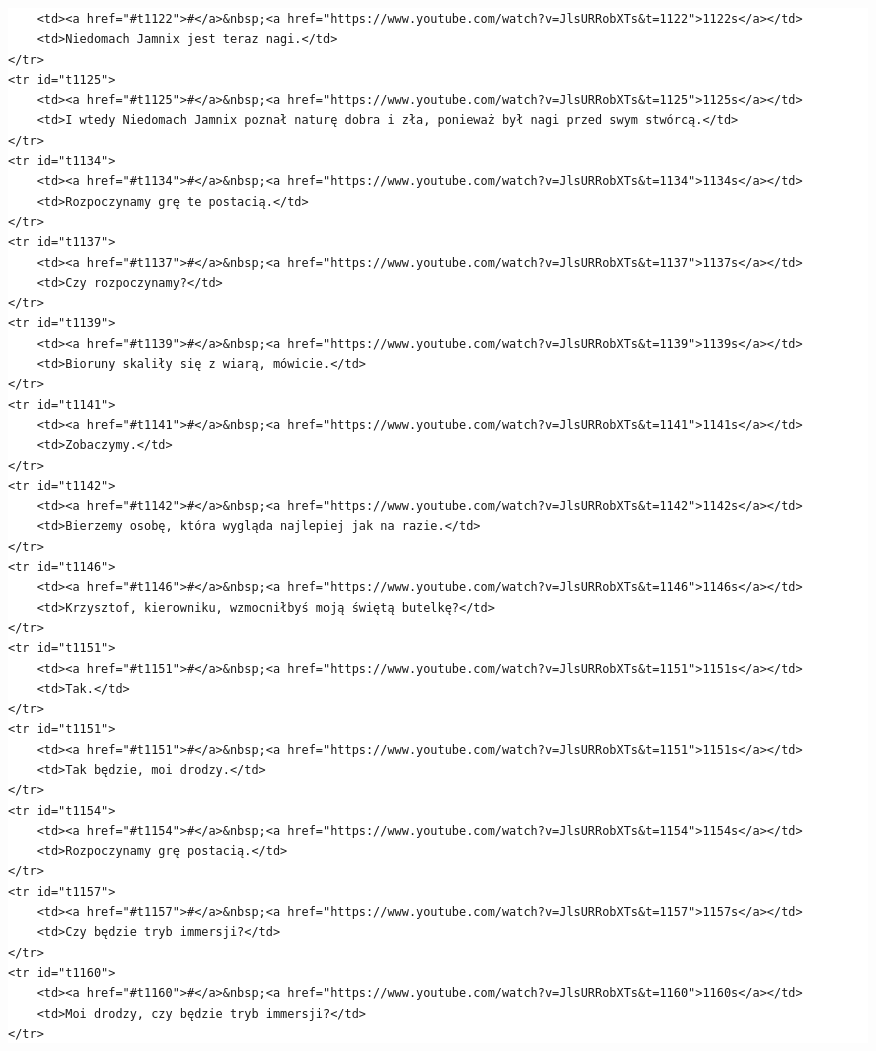         <td><a href="#t1122">#</a>&nbsp;<a href="https://www.youtube.com/watch?v=JlsURRobXTs&t=1122">1122s</a></td>
        <td>Niedomach Jamnix jest teraz nagi.</td>
    </tr>
    <tr id="t1125">
        <td><a href="#t1125">#</a>&nbsp;<a href="https://www.youtube.com/watch?v=JlsURRobXTs&t=1125">1125s</a></td>
        <td>I wtedy Niedomach Jamnix poznał naturę dobra i zła, ponieważ był nagi przed swym stwórcą.</td>
    </tr>
    <tr id="t1134">
        <td><a href="#t1134">#</a>&nbsp;<a href="https://www.youtube.com/watch?v=JlsURRobXTs&t=1134">1134s</a></td>
        <td>Rozpoczynamy grę te postacią.</td>
    </tr>
    <tr id="t1137">
        <td><a href="#t1137">#</a>&nbsp;<a href="https://www.youtube.com/watch?v=JlsURRobXTs&t=1137">1137s</a></td>
        <td>Czy rozpoczynamy?</td>
    </tr>
    <tr id="t1139">
        <td><a href="#t1139">#</a>&nbsp;<a href="https://www.youtube.com/watch?v=JlsURRobXTs&t=1139">1139s</a></td>
        <td>Bioruny skaliły się z wiarą, mówicie.</td>
    </tr>
    <tr id="t1141">
        <td><a href="#t1141">#</a>&nbsp;<a href="https://www.youtube.com/watch?v=JlsURRobXTs&t=1141">1141s</a></td>
        <td>Zobaczymy.</td>
    </tr>
    <tr id="t1142">
        <td><a href="#t1142">#</a>&nbsp;<a href="https://www.youtube.com/watch?v=JlsURRobXTs&t=1142">1142s</a></td>
        <td>Bierzemy osobę, która wygląda najlepiej jak na razie.</td>
    </tr>
    <tr id="t1146">
        <td><a href="#t1146">#</a>&nbsp;<a href="https://www.youtube.com/watch?v=JlsURRobXTs&t=1146">1146s</a></td>
        <td>Krzysztof, kierowniku, wzmocniłbyś moją świętą butelkę?</td>
    </tr>
    <tr id="t1151">
        <td><a href="#t1151">#</a>&nbsp;<a href="https://www.youtube.com/watch?v=JlsURRobXTs&t=1151">1151s</a></td>
        <td>Tak.</td>
    </tr>
    <tr id="t1151">
        <td><a href="#t1151">#</a>&nbsp;<a href="https://www.youtube.com/watch?v=JlsURRobXTs&t=1151">1151s</a></td>
        <td>Tak będzie, moi drodzy.</td>
    </tr>
    <tr id="t1154">
        <td><a href="#t1154">#</a>&nbsp;<a href="https://www.youtube.com/watch?v=JlsURRobXTs&t=1154">1154s</a></td>
        <td>Rozpoczynamy grę postacią.</td>
    </tr>
    <tr id="t1157">
        <td><a href="#t1157">#</a>&nbsp;<a href="https://www.youtube.com/watch?v=JlsURRobXTs&t=1157">1157s</a></td>
        <td>Czy będzie tryb immersji?</td>
    </tr>
    <tr id="t1160">
        <td><a href="#t1160">#</a>&nbsp;<a href="https://www.youtube.com/watch?v=JlsURRobXTs&t=1160">1160s</a></td>
        <td>Moi drodzy, czy będzie tryb immersji?</td>
    </tr>